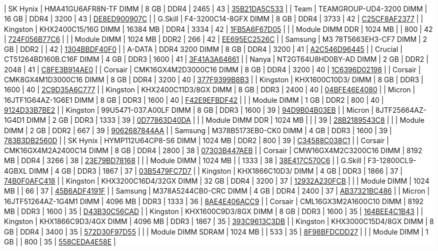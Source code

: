 | SK Hynix   | HMA41GU6AFR8N-TF DIMM        | 8 GB     | DDR4 | 2465 | 43    | [35B21DA5C533](<Desktop/Acer/Predator/Predator G3-710/35B21DA5C533>) |
| Team       | TEAMGROUP-UD4-3200 DIMM      | 16 GB    | DDR4 | 3200 | 43    | [DE8ED900907C](<Desktop/MSI/MS-7/MS-7A38/DE8ED900907C>) |
| G.Skill    | F4-3200C14-8GFX DIMM         | 8 GB     | DDR4 | 3733 | 42    | [C25CF8AF2377](<Desktop/MSI/MS-7/MS-7C91/C25CF8AF2377>) |
| Kingston   | KHX2400C15/16G DIMM          | 16384 MB | DDR4 | 3334 | 42    | [1FB5A6F67D05](<Desktop/ASUSTek Computer/ROG/ROG STRIX X370-F GAMING/1FB5A6F67D05>) |
|            | Module DIMM DDR              | 1024 MB  |      | 800  | 42    | [724F056B77C6](<Desktop/ASUSTek Computer/P5/P5QC/724F056B77C6>) |
|            | Module DIMM                  | 1024 MB  | DDR2 | 266  | 42    | [EE695EC2526C](<Desktop/ASRock/ALiveXFire-eSATA/ALiveXFire-eSATA2/EE695EC2526C>) |
| Samsung    | M3 78T5663EH3-CF7 DIMM       | 2 GB     | DDR2 |      | 42    | [1304BBDF40F0](<Desktop/Compaq/GN739AA-ABF/GN739AA-ABF SR5208FR/1304BBDF40F0>) |
| A-DATA     | DDR4 3200 DIMM               | 8 GB     | DDR4 | 3200 | 41    | [A2C546D96445](<Desktop/Gigabyte Technology/B550M/B550M AORUS PRO-P/A2C546D96445>) |
| Crucial    | CT51264BD160B.C16F DIMM      | 4 GB     | DDR3 | 1600 | 41    | [3F41A3A64661](<Desktop/Hewlett-Packard/1998/1998/3F41A3A64661>) |
| Nanya      | NT2GT64U8HD0BY-AD DIMM       | 2 GB     | DDR2 | 2048 | 41    | [C8FE3B914AE0](<Desktop/Dell/OptiPlex/OptiPlex 755/C8FE3B914AE0>) |
| Corsair    | CMK16GX4M2D3000C16 DIMM      | 8 GB     | DDR4 | 3200 | 40    | [1C6396D02198](<Desktop/Gigabyte Technology/B550M/B550M AORUS PRO-P/1C6396D02198>) |
| Corsair    | CMK8GX4M1D3000C16 DIMM       | 8 GB     | DDR4 | 3200 | 40    | [377F9399B8B3](<Desktop/Gigabyte Technology/B450/B450 AORUS PRO/377F9399B8B3>) |
| Kingston   | KHX1600C10D3/ DIMM           | 8 GB     | DDR3 | 1600 | 40    | [2C9D35A6C777](<Desktop/Gigabyte Technology/F2/F2A88XM-D3H/2C9D35A6C777>) |
| Kingston   | KHX2400C11D3/8GX DIMM        | 8 GB     | DDR3 | 2400 | 40    | [04BFE46E4080](<Desktop/ASUSTek Computer/P9/P9X79/04BFE46E4080>) |
| Micron     | 16JTF1G64AZ-1G6E1 DIMM       | 8 GB     | DDR3 | 1600 | 40    | [F42E9EFBDF42](<Desktop/Lenovo/ThinkStation/ThinkStation E32 30A0S00W00/F42E9EFBDF42>) |
|            | Module DIMM                  | 1 GB     | DDR2 | 800  | 40    | [9124D33B7BE2](<Desktop/ASUSTek Computer/P5/P5K/9124D33B7BE2>) |
| Kingston   | 99U5471-037.A00LF DIMM       | 8 GB     | DDR3 | 1600 | 39    | [94D9B04B03EB](<Desktop/Gigabyte Technology/H81/H81M-D2V/94D9B04B03EB>) |
| Micron     | 8JTF25664AZ-1G4D1 DIMM       | 2 GB     | DDR3 | 1333 | 39    | [0D77863D40DA](<Desktop/Hewlett-Packard/p6721/p6721it/0D77863D40DA>) |
|            | Module DIMM DDR              | 1024 MB  |      |      | 39    | [28B2189543C8](<Desktop/Medion/MS/MS-7204/28B2189543C8>) |
|            | Module DIMM                  | 2 GB     | DDR2 | 667  | 39    | [9062687844AA](<Desktop/ASUSTek Computer/P5/P5KPL-AM-CKD-VISUM-SI/9062687844AA>) |
| Samsung    | M378B5173EB0-CK0 DIMM        | 4 GB     | DDR3 | 1600 | 39    | [783B3DB2560D](<Desktop/Lenovo/Erazer/Erazer X315 90AY000BUS/783B3DB2560D>) |
| SK Hynix   | HYMP112U64CP8-S6 DIMM        | 1024 MB  | DDR2 | 800  | 39    | [C34588C038C1](<Desktop/Dell/OptiPlex/OptiPlex 330/C34588C038C1>) |
| Corsair    | CMK16GX4M2A2400C14 DIMM      | 8 GB     | DDR4 | 2800 | 38    | [07303B447AEB](<Desktop/ASUSTek Computer/PRIME/PRIME X370-PRO/07303B447AEB>) |
| Corsair    | CMW16GX4M2C3200C16 DIMM      | 8192 MB  | DDR4 | 3266 | 38    | [23E79BD78168](<Desktop/Hewlett-Packard/OMEN/OMEN by Desktop PC 870-2XX/23E79BD78168>) |
|            | Module DIMM                  | 1024 MB  |      | 1333 | 38    | [38E417C570C6](<Desktop/Gigabyte Technology/GA-MA785/GA-MA785GT-UD3H/38E417C570C6>) |
| G.Skill    | F3-12800CL9-4GBXL DIMM       | 4 GB     | DDR3 | 1867 | 37    | [03B5479FC7D7](<Desktop/ASRock/H81M-VG4/H81M-VG4 R2.0/03B5479FC7D7>) |
| Kingston   | KHX1866C10D3/ DIMM           | 4 GB     | DDR3 | 1866 | 37    | [74B0F0AFC418](<Desktop/Gigabyte Technology/F2/F2A88X-D3H/74B0F0AFC418>) |
| Kingston   | KHX3200C16D4/32GX DIMM       | 32 GB    | DDR4 | 3200 | 37    | [12932A230FCB](<Desktop/Gigabyte Technology/X570/X570 I AORUS PRO WIFI/12932A230FCB>) |
|            | Module DIMM                  | 1024 MB  |      | 66   | 37    | [45B6ADF4191F](<Desktop/Gigabyte Technology/945/945PLM-S2/45B6ADF4191F>) |
| Samsung    | M378A5244CB0-CRC DIMM        | 4 GB     | DDR4 | 2400 | 37    | [AB37321BC486](<Desktop/Gigabyte Technology/B250/B250M-DS3H/AB37321BC486>) |
| Micron     | 16JTF51264AZ-1G4M1 DIMM      | 4096 MB  | DDR3 | 1333 | 36    | [8AE4E406ACC9](<Desktop/Dell/OptiPlex/OptiPlex 390/8AE4E406ACC9>) |
| Corsair    | CML16GX3M2A1600C10 DIMM      | 8192 MB  | DDR3 | 1600 | 35    | [D43B30C56CAD](<Desktop/Gigabyte Technology/H81/H81M-H/D43B30C56CAD>) |
| Kingston   | KHX1600C9D3/8GX DIMM         | 8 GB     | DDR3 | 1600 | 35    | [164BEE4C1B43](<Desktop/MSI/MS/MS-7917/164BEE4C1B43>) |
| Kingston   | KHX1866C9D3/4GX DIMM         | 4096 MB  | DDR3 | 1867 | 35    | [393C9613C3DB](<Desktop/MSI/MS/MS-7693/393C9613C3DB>) |
| Kingston   | KHX3000C15D4/8GX DIMM        | 8 GB     | DDR4 | 3400 | 35    | [572D30F97D55](<Desktop/ASUSTek Computer/STRIX/STRIX Z270E GAMING/572D30F97D55>) |
|            | Module DIMM SDRAM            | 1024 MB  |      | 533  | 35    | [8F98BFDCDD27](<Desktop/ASUSTek Computer/P5/P5B/8F98BFDCDD27>) |
|            | Module DIMM                  | 1 GB     |      | 800  | 35    | [558CEDA4E58E](<Desktop/Gigabyte Technology/M61/M61PME-S2/558CEDA4E58E>) |